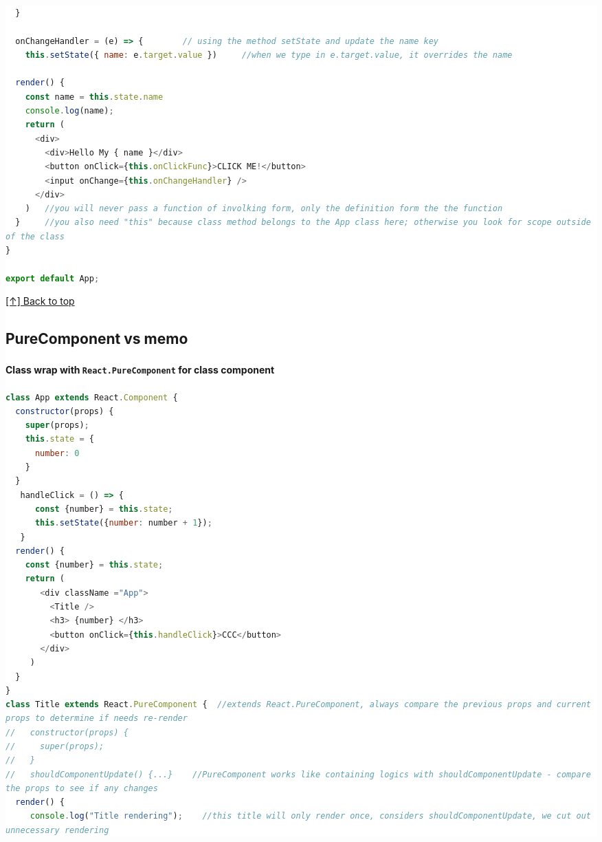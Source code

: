 ```js
  }

  onChangeHandler = (e) => {        // using the method setState and update the name key
    this.setState({ name: e.target.value })     //when we type in e.target.value, it overrides the name

  render() {
    const name = this.state.name
    console.log(name);
    return (
      <div>
        <div>Hello My { name }</div>
        <button onClick={this.onClickFunc}>CLICK ME!</button> 
        <input onChange={this.onChangeHandler} />
      </div>
    )   //you will never pass a function of involking form, only the definition form the the function
  }     //you also need "this" because class method belongs to the App class here; otherwise you look for scope outside of the class
}

export default App;
```

[[↑] Back to top](#table-of-contents)
 
 ## PureComponent vs memo

#### Class wrap with `React.PureComponent` for class component
```js
class App extends React.Component {
  constructor(props) {
    super(props);
    this.state = {  
      number: 0
    }
  }
   handleClick = () => {
      const {number} = this.state;
      this.setState({number: number + 1});
   }
  render() {
    const {number} = this.state;
    return (
       <div className ="App">
         <Title /> 
         <h3> {number} </h3>
         <button onClick={this.handleClick}>CCC</button>  
       </div>
     )
  }
} 
class Title extends React.PureComponent {  //extends React.PureComponent, always compare the previous props and current props to determine if needs re-render
//   constructor(props) {
//     super(props);
//   }  
//   shouldComponentUpdate() {...}    //PureComponent works like containing logics with shouldComponentUpdate - compare the props to see if any changes
  render() {  
     console.log("Title rendering");    //this title will only render once, considers shouldComponentUpdate, we cut out unnecessary rendering
```